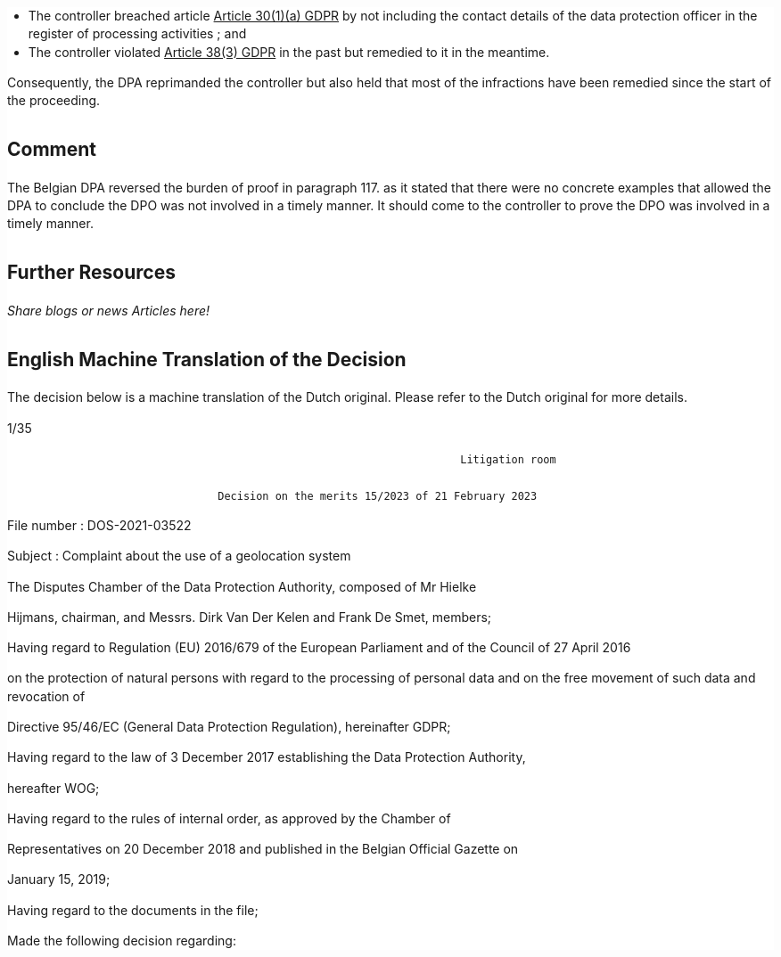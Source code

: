 *   The controller breached article [Article 30(1)(a) GDPR](/index.php?title=Article_30_GDPR#1a "Article 30 GDPR") by not including the contact details of the data protection officer in the register of processing activities ; and
*   The controller violated [Article 38(3) GDPR](/index.php?title=Article_38_GDPR#3 "Article 38 GDPR") in the past but remedied to it in the meantime.

Consequently, the DPA reprimanded the controller but also held that most of the infractions have been remedied since the start of the proceeding.

## Comment

The Belgian DPA reversed the burden of proof in paragraph 117. as it stated that there were no concrete examples that allowed the DPA to conclude the DPO was not involved in a timely manner. It should come to the controller to prove the DPO was involved in a timely manner.

## Further Resources

_Share blogs or news Articles here!_

## English Machine Translation of the Decision

The decision below is a machine translation of the Dutch original. Please refer to the Dutch original for more details.

1/35

                                                                           Litigation room

                                     Decision on the merits 15/2023 of 21 February 2023

File number : DOS-2021-03522

Subject : Complaint about the use of a geolocation system

The Disputes Chamber of the Data Protection Authority, composed of Mr Hielke

Hijmans, chairman, and Messrs. Dirk Van Der Kelen and Frank De Smet, members;

Having regard to Regulation (EU) 2016/679 of the European Parliament and of the Council of 27 April 2016

on the protection of natural persons with regard to the processing of
personal data and on the free movement of such data and revocation of

Directive 95/46/EC (General Data Protection Regulation), hereinafter GDPR;

Having regard to the law of 3 December 2017 establishing the Data Protection Authority,

hereafter WOG;

Having regard to the rules of internal order, as approved by the Chamber of

Representatives on 20 December 2018 and published in the Belgian Official Gazette on

January 15, 2019;

Having regard to the documents in the file;

Made the following decision regarding:
